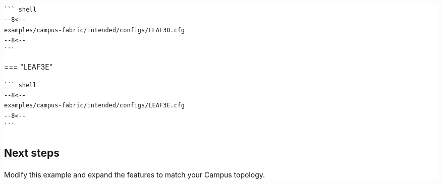     ``` shell
    --8<--
    examples/campus-fabric/intended/configs/LEAF3D.cfg
    --8<--
    ```

=== "LEAF3E"

    ``` shell
    --8<--
    examples/campus-fabric/intended/configs/LEAF3E.cfg
    --8<--
    ```

## Next steps

Modify this example and expand the features to match your Campus topology.
